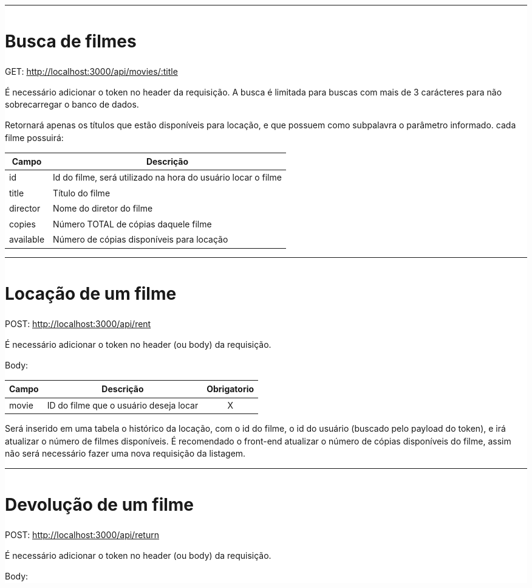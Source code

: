 - - - -

# Busca de filmes

GET: [http://localhost:3000/api/movies/:title](http://localhost:3000/api/movies/:title)

É necessário adicionar o token no header da requisição.
A busca é limitada para buscas com mais de 3 carácteres para não sobrecarregar o banco de dados.

Retornará apenas os títulos que estão disponíveis para locação, e que possuem como subpalavra o parâmetro informado.
cada filme possuirá:

| Campo         | Descrição     |
| ------------- |-------------|
| id | Id do filme, será utilizado na hora do usuário locar o filme |
| title | Título do filme |
| director | Nome do diretor do filme |
| copies | Número TOTAL de cópias daquele filme |
| available | Número de cópias disponíveis para locação |

- - - -

# Locação de um filme

POST: [http://localhost:3000/api/rent](http://localhost:3000/api/rent)

É necessário adicionar o token no header (ou body) da requisição.

Body:

| Campo         | Descrição     | Obrigatorio |
| ------------- |-------------| :---------: |
| movie | ID do filme que o usuário deseja locar | X |


Será inserido em uma tabela o histórico da locação, com o id do filme, o id do usuário (buscado pelo payload do token), e irá atualizar o número de filmes disponíveis.
É recomendado o front-end atualizar o número de cópias disponíveis do filme, assim não será necessário fazer uma nova requisição da listagem.

- - - -

# Devolução de um filme

POST: [http://localhost:3000/api/return](http://localhost:3000/api/return)

É necessário adicionar o token no header (ou body) da requisição.

Body:
